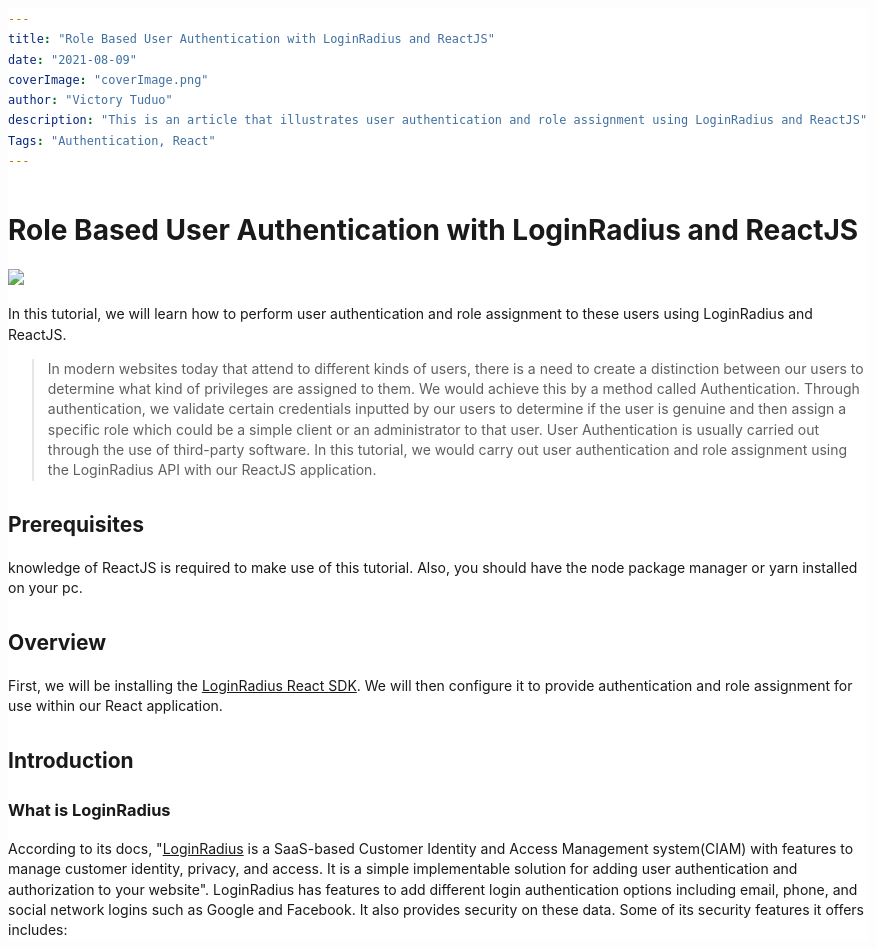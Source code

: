 ```yaml
---
title: "Role Based User Authentication with LoginRadius and ReactJS"
date: "2021-08-09"
coverImage: "coverImage.png"
author: "Victory Tuduo"
description: "This is an article that illustrates user authentication and role assignment using LoginRadius and ReactJS"
Tags: "Authentication, React"
---
```


# Role Based User Authentication with LoginRadius and ReactJS

![](https://paper-attachments.dropbox.com/s_14B4BD8EDBFA59296DCDB812AB5C6EF8CE164AAF0A2268A9E90E57893E23504E_1627316877077_cover+image.png)


In this tutorial, we will learn how to perform user authentication and role assignment to these users using LoginRadius and ReactJS.


> In modern websites today that attend to different kinds of users, there is a need to create a distinction between our users to determine what kind of privileges are assigned to them. We would achieve this by a method called Authentication. Through authentication, we validate certain credentials inputted by our users to determine if the user is genuine and then assign a specific role which could be a simple client or an administrator to that user.
> User Authentication is usually carried out through the use of third-party software. In this tutorial, we would carry out user authentication and role assignment using the LoginRadius API with our ReactJS application.


## Prerequisites

knowledge of ReactJS is required to make use of this tutorial. Also, you should have the node package manager or yarn installed on your pc.


## Overview

First, we will be installing the [LoginRadius React SDK](https://www.npmjs.com/package/loginradius-react). We will then configure it to provide authentication and role assignment for use within our React application.


## Introduction

### What is LoginRadius
According to its docs, "[LoginRadius](https://www.loginradius.com/docs/api/v2/getting-started/introduction/) is a SaaS-based Customer Identity and Access Management system(CIAM) with features to manage customer identity, privacy, and access. It is a simple implementable solution for adding user authentication and authorization to your website".
 LoginRadius has features to add different login authentication options including email, phone, and social network logins such as Google and Facebook. It also provides security on these data. Some of its security features it offers includes:

